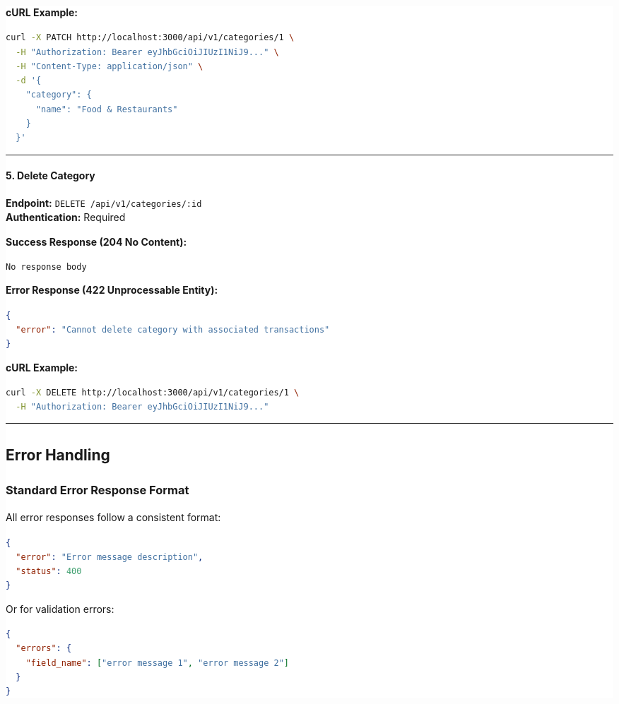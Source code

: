 **cURL Example:**
```bash
curl -X PATCH http://localhost:3000/api/v1/categories/1 \
  -H "Authorization: Bearer eyJhbGciOiJIUzI1NiJ9..." \
  -H "Content-Type: application/json" \
  -d '{
    "category": {
      "name": "Food & Restaurants"
    }
  }'
```

---

#### 5. Delete Category

**Endpoint:** `DELETE /api/v1/categories/:id`  
**Authentication:** Required

**Success Response (204 No Content):**
```
No response body
```

**Error Response (422 Unprocessable Entity):**
```json
{
  "error": "Cannot delete category with associated transactions"
}
```

**cURL Example:**
```bash
curl -X DELETE http://localhost:3000/api/v1/categories/1 \
  -H "Authorization: Bearer eyJhbGciOiJIUzI1NiJ9..."
```

---

## Error Handling

### Standard Error Response Format

All error responses follow a consistent format:

```json
{
  "error": "Error message description",
  "status": 400
}
```

Or for validation errors:

```json
{
  "errors": {
    "field_name": ["error message 1", "error message 2"]
  }
}
```
